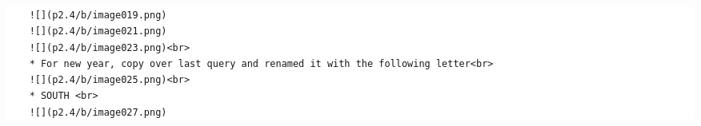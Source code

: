         ![](p2.4/b/image019.png)
        ![](p2.4/b/image021.png)
        ![](p2.4/b/image023.png)<br>
        * For new year, copy over last query and renamed it with the following letter<br>
        ![](p2.4/b/image025.png)<br>
        * SOUTH <br>
        ![](p2.4/b/image027.png)
